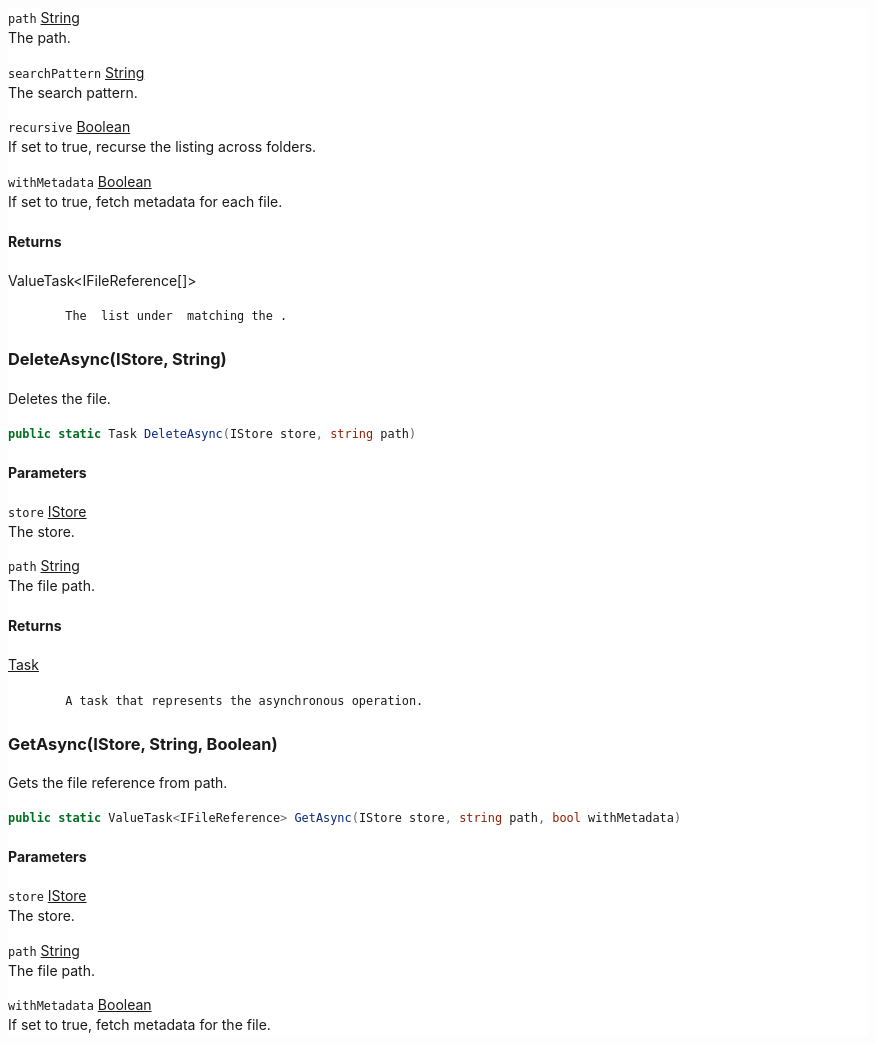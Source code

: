 `path` [String](https://docs.microsoft.com/en-us/dotnet/api/system.string)<br>
The path.

`searchPattern` [String](https://docs.microsoft.com/en-us/dotnet/api/system.string)<br>
The search pattern.

`recursive` [Boolean](https://docs.microsoft.com/en-us/dotnet/api/system.boolean)<br>
If set to true, recurse the listing across folders.

`withMetadata` [Boolean](https://docs.microsoft.com/en-us/dotnet/api/system.boolean)<br>
If set to true, fetch metadata for each file.

#### Returns

ValueTask&lt;IFileReference[]&gt;<br>

            The  list under  matching the .

### **DeleteAsync(IStore, String)**

Deletes the file.

```csharp
public static Task DeleteAsync(IStore store, string path)
```

#### Parameters

`store` [IStore](./proffer.storage.istore.md)<br>
The store.

`path` [String](https://docs.microsoft.com/en-us/dotnet/api/system.string)<br>
The file path.

#### Returns

[Task](https://docs.microsoft.com/en-us/dotnet/api/system.threading.tasks.task)<br>

            A task that represents the asynchronous operation.

### **GetAsync(IStore, String, Boolean)**

Gets the file reference from path.

```csharp
public static ValueTask<IFileReference> GetAsync(IStore store, string path, bool withMetadata)
```

#### Parameters

`store` [IStore](./proffer.storage.istore.md)<br>
The store.

`path` [String](https://docs.microsoft.com/en-us/dotnet/api/system.string)<br>
The file path.

`withMetadata` [Boolean](https://docs.microsoft.com/en-us/dotnet/api/system.boolean)<br>
If set to true, fetch metadata for the file.
